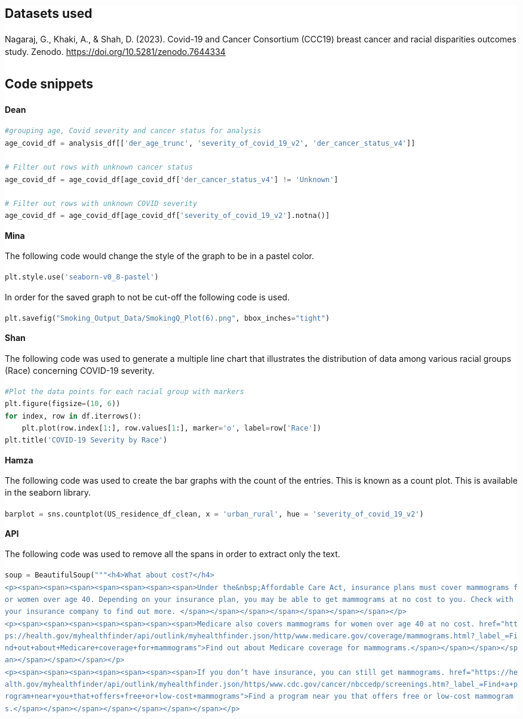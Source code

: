 ## Datasets used 
Nagaraj, G., Khaki, A., & Shah, D. (2023). Covid-19 and Cancer Consortium (CCC19) breast cancer and racial disparities outcomes study. Zenodo. https://doi.org/10.5281/zenodo.7644334

## Code snippets

**Dean**
```python
#grouping age, Covid severity and cancer status for analysis 
age_covid_df = analysis_df[['der_age_trunc', 'severity_of_covid_19_v2', 'der_cancer_status_v4']]

# Filter out rows with unknown cancer status
age_covid_df = age_covid_df[age_covid_df['der_cancer_status_v4'] != 'Unknown']

# Filter out rows with unknown COVID severity
age_covid_df = age_covid_df[age_covid_df['severity_of_covid_19_v2'].notna()]

```

**Mina**

The following code would change the style of the graph to be in a pastel color.
```python
plt.style.use('seaborn-v0_8-pastel')
```
In order for the saved graph to not be cut-off the following code is used.
```python
plt.savefig("Smoking_Output_Data/SmokingQ_Plot(6).png", bbox_inches="tight")
```
**Shan**

The following code was used to generate a multiple line chart that illustrates the distribution of data among various racial groups (Race) concerning COVID-19 severity.
```python
#Plot the data points for each racial group with markers
plt.figure(figsize=(10, 6))
for index, row in df.iterrows():
    plt.plot(row.index[1:], row.values[1:], marker='o', label=row['Race'])
plt.title('COVID-19 Severity by Race')
```

**Hamza**

The following code was used to create the bar graphs with the count of the entries. This is known as a count plot. This is available in the seaborn library. 

```python
barplot = sns.countplot(US_residence_df_clean, x = 'urban_rural', hue = 'severity_of_covid_19_v2')
```

**API**

The following code was used to remove all the spans in order to extract only the text. 
```python
soup = BeautifulSoup("""<h4>What about cost?</h4>
<p><span><span><span><span><span><span><span>Under the&nbsp;Affordable Care Act, insurance plans must cover mammograms for women over age 40. Depending on your insurance plan, you may be able to get mammograms at no cost to you. Check with your insurance company to find out more. </span></span></span></span></span></span></span></p>
<p><span><span><span><span><span><span><span>Medicare also covers mammograms for women over age 40 at no cost. href="https://health.gov/myhealthfinder/api/outlink/myhealthfinder.json/http/www.medicare.gov/coverage/mammograms.html?_label_=Find+out+about+Medicare+coverage+for+mammograms">Find out about Medicare coverage for mammograms.</span></span></span></span></span></span></span></p>
<p><span><span><span><span><span><span><span>If you don’t have insurance, you can still get mammograms. href="https://health.gov/myhealthfinder/api/outlink/myhealthfinder.json/https/www.cdc.gov/cancer/nbccedp/screenings.htm?_label_=Find+a+program+near+you+that+offers+free+or+low-cost+mammograms">Find a program near you that offers free or low-cost mammograms.</span></span></span></span></span></span></span></p>
```